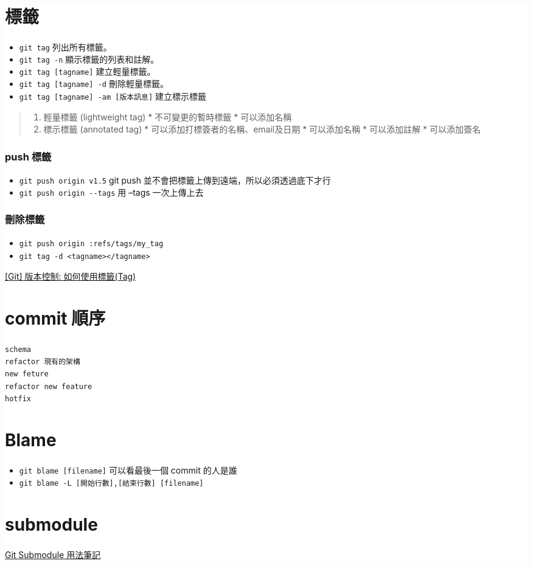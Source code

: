 
# 標籤

* `git tag` 列出所有標籤。
* `git tag -n` 顯示標籤的列表和註解。
* `git tag [tagname]` 建立輕量標籤。
* `git tag [tagname] -d` 刪除輕量標籤。
* `git tag [tagname] -am [版本訊息]` 建立標示標籤

> 1. 輕量標籤 (lightweight tag)
	* 不可變更的暫時標籤
	* 可以添加名稱
> 2. 標示標籤 (annotated tag)
	* 可以添加打標簽者的名稱、email及日期
	* 可以添加名稱
	* 可以添加註解
	* 可以添加簽名

### push 標籤

* `git push origin v1.5` git push 並不會把標籤上傳到遠端，所以必須透過底下才行
* `git push origin --tags` 用 –tags 一次上傳上去

### 刪除標籤

* `git push origin :refs/tags/my_tag`
* `git tag -d <tagname></tagname>`

[[Git] 版本控制: 如何使用標籤(Tag)](https://blog.wu-boy.com/2010/11/git-%E7%89%88%E6%9C%AC%E6%8E%A7%E5%88%B6-%E5%A6%82%E4%BD%95%E4%BD%BF%E7%94%A8%E6%A8%99%E7%B1%A4tag/)

# commit 順序

```
schema
refactor 現有的架構
new feture
refactor new feature
hotfix
```

# Blame

* `git blame [filename]` 可以看最後一個 commit 的人是誰
* `git blame -L [開始行數],[結束行數] [filename]`


# submodule
[Git Submodule 用法筆記](http://blog.chh.tw/posts/git-submodule/)

